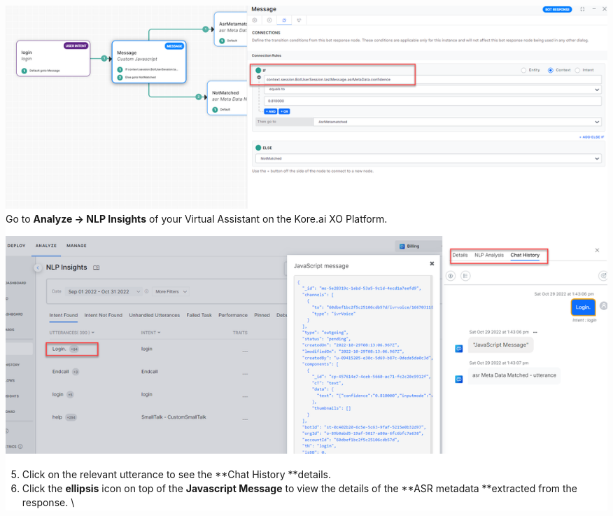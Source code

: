

![ASR confidence](./images/IVR-24.png "ASR confidence")
 Go to **Analyze → NLP Insights** of your Virtual Assistant on the Kore.ai XO Platform.


![NLP insights](./images/IVR-25.png "NLP insights")


5. Click on the relevant utterance to see the **Chat History **details.
6. Click the **ellipsis** icon on top of the **Javascript Message** to view the details of the **ASR metadata **extracted from the response. \
